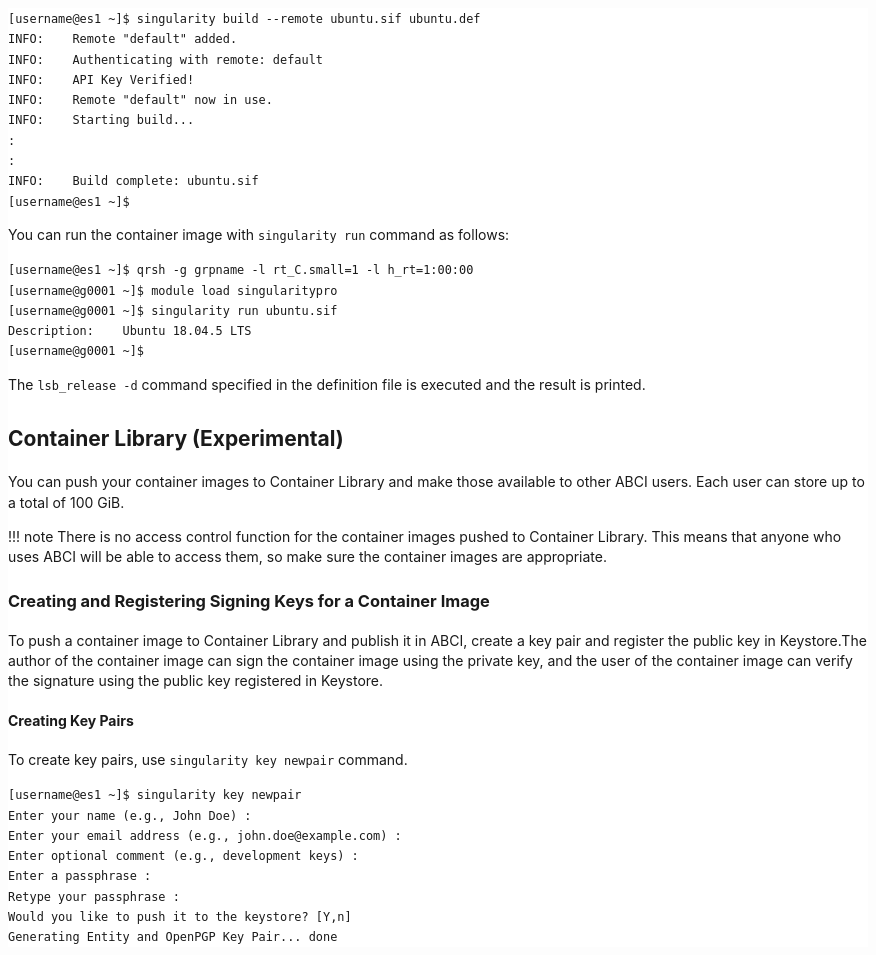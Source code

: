 ```
[username@es1 ~]$ singularity build --remote ubuntu.sif ubuntu.def
INFO:    Remote "default" added.
INFO:    Authenticating with remote: default
INFO:    API Key Verified!
INFO:    Remote "default" now in use.
INFO:    Starting build...
:
:
INFO:    Build complete: ubuntu.sif
[username@es1 ~]$ 
```

You can run the container image with `singularity run` command as follows:

```
[username@es1 ~]$ qrsh -g grpname -l rt_C.small=1 -l h_rt=1:00:00
[username@g0001 ~]$ module load singularitypro
[username@g0001 ~]$ singularity run ubuntu.sif
Description:	Ubuntu 18.04.5 LTS
[username@g0001 ~]$ 
```

The `lsb_release -d` command specified in the definition file is executed and the result is printed.

## Container Library (Experimental)

You can push your container images to Container Library and make those available to other ABCI users. Each user can store up to a total of 100 GiB.

!!! note
    There is no access control function for the container images pushed to Container Library. This means that anyone who uses ABCI will be able to access them, so make sure the container images are appropriate.

### Creating and Registering Signing Keys for a Container Image

To push a container image to Container Library and publish it in ABCI, create a key pair and register the public key in Keystore.The author of the container image can sign the container image using the private key, and the user of the container image can verify the signature using the public key registered in Keystore.

#### Creating Key Pairs

To create key pairs, use `singularity key newpair` command.

```
[username@es1 ~]$ singularity key newpair
Enter your name (e.g., John Doe) : 
Enter your email address (e.g., john.doe@example.com) : 
Enter optional comment (e.g., development keys) : 
Enter a passphrase : 
Retype your passphrase :
Would you like to push it to the keystore? [Y,n] 
Generating Entity and OpenPGP Key Pair... done
```
